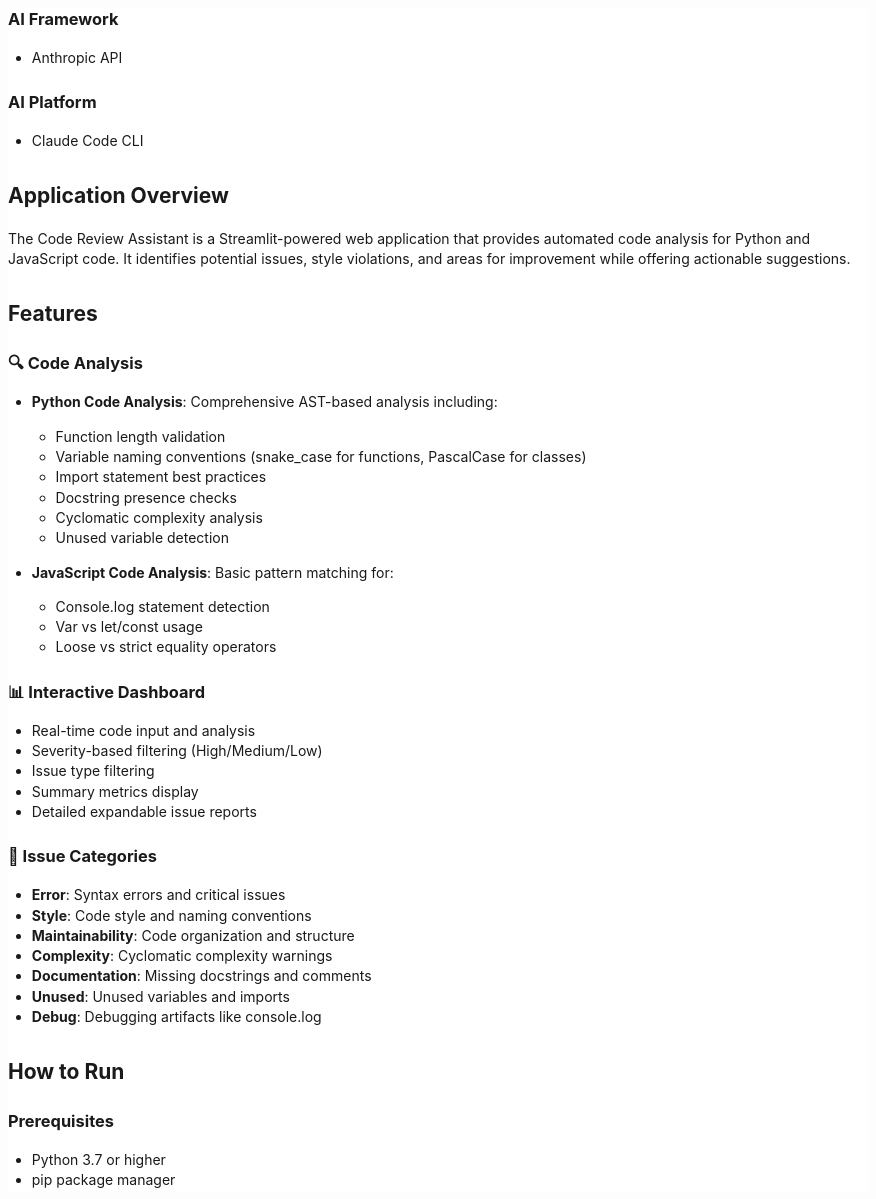 ### AI Framework
- Anthropic API

### AI Platform
- Claude Code CLI

## Application Overview

The Code Review Assistant is a Streamlit-powered web application that provides automated code analysis for Python and JavaScript code. It identifies potential issues, style violations, and areas for improvement while offering actionable suggestions.

## Features

### 🔍 Code Analysis
- **Python Code Analysis**: Comprehensive AST-based analysis including:
  - Function length validation
  - Variable naming conventions (snake_case for functions, PascalCase for classes)
  - Import statement best practices
  - Docstring presence checks
  - Cyclomatic complexity analysis
  - Unused variable detection

- **JavaScript Code Analysis**: Basic pattern matching for:
  - Console.log statement detection
  - Var vs let/const usage
  - Loose vs strict equality operators

### 📊 Interactive Dashboard
- Real-time code input and analysis
- Severity-based filtering (High/Medium/Low)
- Issue type filtering
- Summary metrics display
- Detailed expandable issue reports

### 🎯 Issue Categories
- **Error**: Syntax errors and critical issues
- **Style**: Code style and naming conventions
- **Maintainability**: Code organization and structure
- **Complexity**: Cyclomatic complexity warnings
- **Documentation**: Missing docstrings and comments
- **Unused**: Unused variables and imports
- **Debug**: Debugging artifacts like console.log

## How to Run

### Prerequisites
- Python 3.7 or higher
- pip package manager
